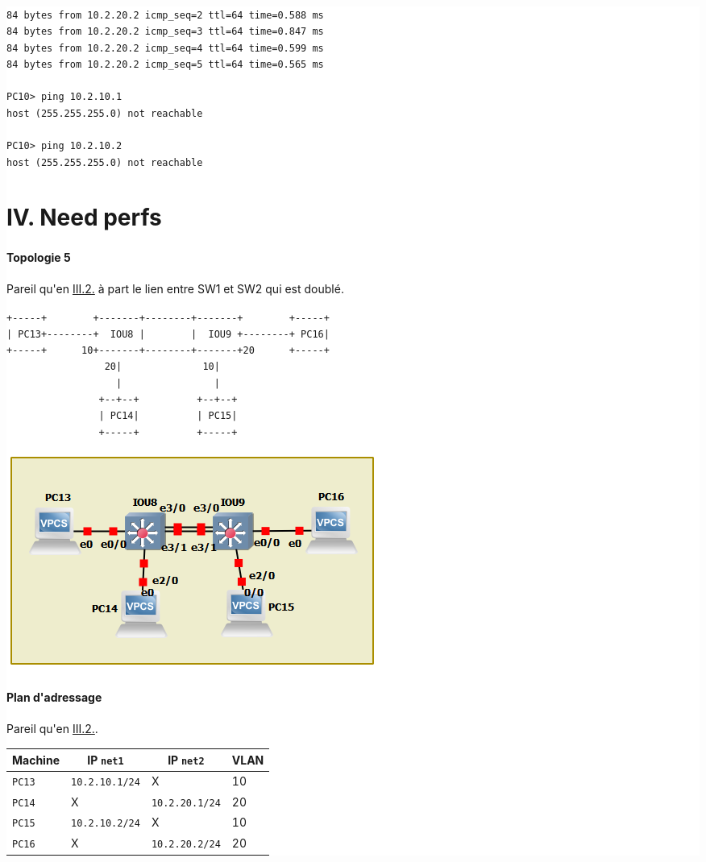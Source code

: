 ```
84 bytes from 10.2.20.2 icmp_seq=2 ttl=64 time=0.588 ms
84 bytes from 10.2.20.2 icmp_seq=3 ttl=64 time=0.847 ms
84 bytes from 10.2.20.2 icmp_seq=4 ttl=64 time=0.599 ms
84 bytes from 10.2.20.2 icmp_seq=5 ttl=64 time=0.565 ms

PC10> ping 10.2.10.1
host (255.255.255.0) not reachable

PC10> ping 10.2.10.2
host (255.255.255.0) not reachable
```

# IV. Need perfs

#### Topologie 5

Pareil qu'en [III.2.](#2-avec-trunk) à part le lien entre SW1 et SW2 qui est doublé.

```
+-----+        +-------+--------+-------+        +-----+
| PC13+--------+  IOU8 |        |  IOU9 +--------+ PC16|
+-----+      10+-------+--------+-------+20      +-----+
                 20|              10|
                   |                |
                +--+--+          +--+--+
                | PC14|          | PC15|
                +-----+          +-----+

```
![screen GNS3](screens/infra5.PNG)

#### Plan d'adressage

Pareil qu'en [III.2.](#2-avec-trunk).

Machine | IP `net1` | IP `net2` | VLAN
--- | --- | --- | ---
`PC13` | `10.2.10.1/24` | X | 10
`PC14` | X | `10.2.20.1/24` | 20
`PC15` | `10.2.10.2/24` | X | 10
`PC16` | X | `10.2.20.2/24` | 20
